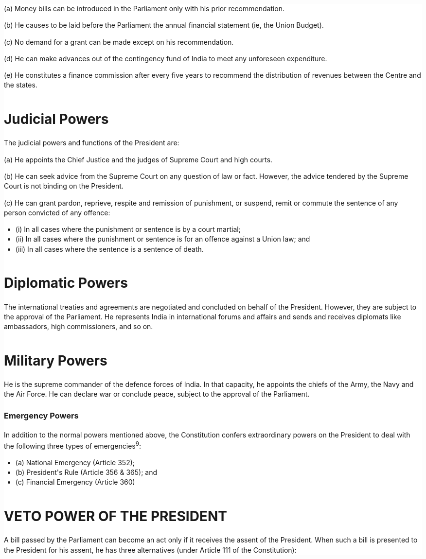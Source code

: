 (a) Money bills can be introduced in the Parliament only with his prior recommendation.

(b) He causes to be laid before the Parliament the annual financial statement (ie, the Union Budget).

(c) No demand for a grant can be made except on his recommendation.

(d) He can make advances out of the contingency fund of India to meet any unforeseen expenditure.

(e) He constitutes a finance commission after every five years to recommend the distribution of revenues between the Centre and the states.

# **Judicial Powers**

The judicial powers and functions of the President are:

(a) He appoints the Chief Justice and the judges of Supreme Court and high courts.

(b) He can seek advice from the Supreme Court on any question of law or fact. However, the advice tendered by the Supreme Court is not binding on the President.

(c) He can grant pardon, reprieve, respite and remission of punishment, or suspend, remit or commute the sentence of any person convicted of any offence:

- (i) In all cases where the punishment or sentence is by a court martial;
- (ii) In all cases where the punishment or sentence is for an offence against a Union law; and
- (iii) In all cases where the sentence is a sentence of death.

# **Diplomatic Powers**

The international treaties and agreements are negotiated and concluded on behalf of the President. However, they are subject to the approval of the Parliament. He represents India in international forums and affairs and sends and receives diplomats like ambassadors, high commissioners, and so on.

# **Military Powers**

He is the supreme commander of the defence forces of India. In that capacity, he appoints the chiefs of the Army, the Navy and the Air Force. He can declare war or conclude peace, subject to the approval of the Parliament.

### **Emergency Powers**

In addition to the normal powers mentioned above, the Constitution confers extraordinary powers on the President to deal with the following three types of emergencies<sup>9</sup>:

- (a) National Emergency (Article 352);
- (b) President's Rule (Article 356 & 365); and
- (c) Financial Emergency (Article 360)

# **VETO POWER OF THE PRESIDENT**

A bill passed by the Parliament can become an act only if it receives the assent of the President. When such a bill is presented to the President for his assent, he has three alternatives (under Article 111 of the Constitution):
